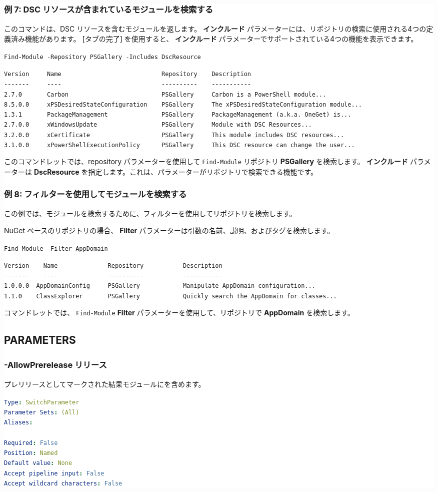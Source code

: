 ### 例 7: DSC リソースが含まれているモジュールを検索する

このコマンドは、DSC リソースを含むモジュールを返します。 **インクルード** パラメーターには、リポジトリの検索に使用される4つの定義済み機能があります。 [タブの完了] を使用すると、 **インクルード** パラメーターでサポートされている4つの機能を表示できます。

```powershell
Find-Module -Repository PSGallery -Includes DscResource
```

```Output
Version     Name                            Repository    Description
-------     ----                            ----------    -----------
2.7.0       Carbon                          PSGallery     Carbon is a PowerShell module...
8.5.0.0     xPSDesiredStateConfiguration    PSGallery     The xPSDesiredStateConfiguration module...
1.3.1       PackageManagement               PSGallery     PackageManagement (a.k.a. OneGet) is...
2.7.0.0     xWindowsUpdate                  PSGallery     Module with DSC Resources...
3.2.0.0     xCertificate                    PSGallery     This module includes DSC resources...
3.1.0.0     xPowerShellExecutionPolicy      PSGallery     This DSC resource can change the user...
```

このコマンドレットでは、repository パラメーターを使用して `Find-Module` リポジトリ **PSGallery** を検索します。 
**インクルード** パラメーターは **DscResource** を指定します。これは、パラメーターがリポジトリで検索できる機能です。

### 例 8: フィルターを使用してモジュールを検索する

この例では、モジュールを検索するために、フィルターを使用してリポジトリを検索します。

NuGet ベースのリポジトリの場合、 **Filter** パラメーターは引数の名前、説明、およびタグを検索します。

```powershell
Find-Module -Filter AppDomain
```

```Output
Version    Name              Repository           Description
-------    ----              ----------           -----------
1.0.0.0  AppDomainConfig     PSGallery            Manipulate AppDomain configuration...
1.1.0    ClassExplorer       PSGallery            Quickly search the AppDomain for classes...
```

コマンドレットでは、 `Find-Module` **Filter** パラメーターを使用して、リポジトリで **AppDomain** を検索します。

## PARAMETERS

### -AllowPrerelease リリース

プレリリースとしてマークされた結果モジュールにを含めます。

```yaml
Type: SwitchParameter
Parameter Sets: (All)
Aliases:

Required: False
Position: Named
Default value: None
Accept pipeline input: False
Accept wildcard characters: False
```
